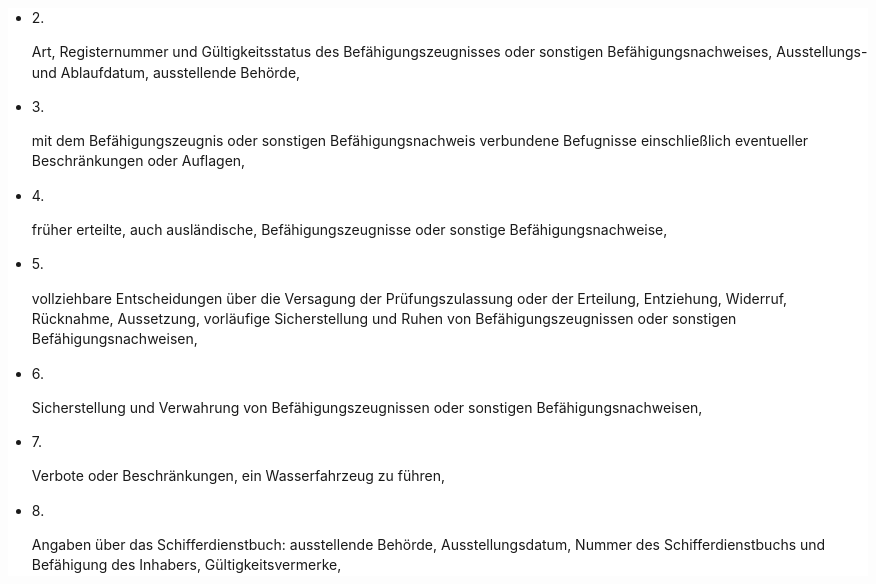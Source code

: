   - 2\.
    
    <div style="">
    
    Art, Registernummer und Gültigkeitsstatus des Befähigungszeugnisses
    oder sonstigen Befähigungsnachweises, Ausstellungs- und Ablaufdatum,
    ausstellende Behörde,
    
    </div>

  - 3\.
    
    <div style="">
    
    mit dem Befähigungszeugnis oder sonstigen Befähigungsnachweis
    verbundene Befugnisse einschließlich eventueller Beschränkungen oder
    Auflagen,
    
    </div>

  - 4\.
    
    <div style="">
    
    früher erteilte, auch ausländische, Befähigungszeugnisse oder
    sonstige Befähigungsnachweise,
    
    </div>

  - 5\.
    
    <div style="">
    
    vollziehbare Entscheidungen über die Versagung der Prüfungszulassung
    oder der Erteilung, Entziehung, Widerruf, Rücknahme, Aussetzung,
    vorläufige Sicherstellung und Ruhen von Befähigungszeugnissen oder
    sonstigen Befähigungsnachweisen,
    
    </div>

  - 6\.
    
    <div style="">
    
    Sicherstellung und Verwahrung von Befähigungszeugnissen oder
    sonstigen Befähigungsnachweisen,
    
    </div>

  - 7\.
    
    <div style="">
    
    Verbote oder Beschränkungen, ein Wasserfahrzeug zu führen,
    
    </div>

  - 8\.
    
    <div style="">
    
    Angaben über das Schifferdienstbuch: ausstellende Behörde,
    Ausstellungsdatum, Nummer des Schifferdienstbuchs und Befähigung des
    Inhabers, Gültigkeitsvermerke,
    